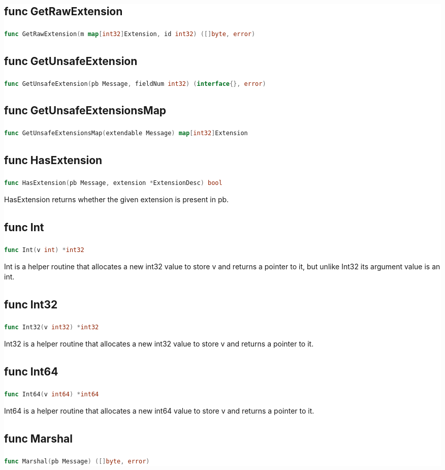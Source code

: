 ## func GetRawExtension

```go
func GetRawExtension(m map[int32]Extension, id int32) ([]byte, error)
```

## func GetUnsafeExtension

```go
func GetUnsafeExtension(pb Message, fieldNum int32) (interface{}, error)
```

## func GetUnsafeExtensionsMap

```go
func GetUnsafeExtensionsMap(extendable Message) map[int32]Extension
```

## func HasExtension

```go
func HasExtension(pb Message, extension *ExtensionDesc) bool
```

HasExtension returns whether the given extension is present in pb.

## func Int

```go
func Int(v int) *int32
```

Int is a helper routine that allocates a new int32 value to store v and returns a pointer to it, but unlike Int32 its argument value is an int.

## func Int32

```go
func Int32(v int32) *int32
```

Int32 is a helper routine that allocates a new int32 value to store v and returns a pointer to it.

## func Int64

```go
func Int64(v int64) *int64
```

Int64 is a helper routine that allocates a new int64 value to store v and returns a pointer to it.

## func Marshal

```go
func Marshal(pb Message) ([]byte, error)
```

